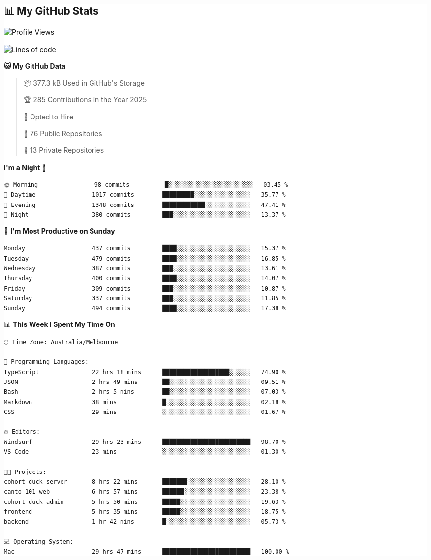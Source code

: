
## 📊 My GitHub Stats

![Profile Views](http://img.shields.io/badge/Profile%20Views-0-blue)

![Lines of code](https://img.shields.io/badge/From%20Hello%20World%20I%27ve%20Written-19.1%20million%20lines%20of%20code-blue)

**🐱 My GitHub Data** 

> 📦 377.3 kB Used in GitHub's Storage 
 > 
> 🏆 285 Contributions in the Year 2025
 > 
> 💼 Opted to Hire
 > 
> 📜 76 Public Repositories 
 > 
> 🔑 13 Private Repositories 
 > 
**I'm a Night 🦉** 

```text
🌞 Morning                98 commits          █░░░░░░░░░░░░░░░░░░░░░░░░   03.45 % 
🌆 Daytime                1017 commits        █████████░░░░░░░░░░░░░░░░   35.77 % 
🌃 Evening                1348 commits        ████████████░░░░░░░░░░░░░   47.41 % 
🌙 Night                  380 commits         ███░░░░░░░░░░░░░░░░░░░░░░   13.37 % 
```
📅 **I'm Most Productive on Sunday** 

```text
Monday                   437 commits         ████░░░░░░░░░░░░░░░░░░░░░   15.37 % 
Tuesday                  479 commits         ████░░░░░░░░░░░░░░░░░░░░░   16.85 % 
Wednesday                387 commits         ███░░░░░░░░░░░░░░░░░░░░░░   13.61 % 
Thursday                 400 commits         ████░░░░░░░░░░░░░░░░░░░░░   14.07 % 
Friday                   309 commits         ███░░░░░░░░░░░░░░░░░░░░░░   10.87 % 
Saturday                 337 commits         ███░░░░░░░░░░░░░░░░░░░░░░   11.85 % 
Sunday                   494 commits         ████░░░░░░░░░░░░░░░░░░░░░   17.38 % 
```


📊 **This Week I Spent My Time On** 

```text
🕑︎ Time Zone: Australia/Melbourne

💬 Programming Languages: 
TypeScript               22 hrs 18 mins      ███████████████████░░░░░░   74.90 % 
JSON                     2 hrs 49 mins       ██░░░░░░░░░░░░░░░░░░░░░░░   09.51 % 
Bash                     2 hrs 5 mins        ██░░░░░░░░░░░░░░░░░░░░░░░   07.03 % 
Markdown                 38 mins             █░░░░░░░░░░░░░░░░░░░░░░░░   02.18 % 
CSS                      29 mins             ░░░░░░░░░░░░░░░░░░░░░░░░░   01.67 % 

🔥 Editors: 
Windsurf                 29 hrs 23 mins      █████████████████████████   98.70 % 
VS Code                  23 mins             ░░░░░░░░░░░░░░░░░░░░░░░░░   01.30 % 

🐱‍💻 Projects: 
cohort-duck-server       8 hrs 22 mins       ███████░░░░░░░░░░░░░░░░░░   28.10 % 
canto-101-web            6 hrs 57 mins       ██████░░░░░░░░░░░░░░░░░░░   23.38 % 
cohort-duck-admin        5 hrs 50 mins       █████░░░░░░░░░░░░░░░░░░░░   19.63 % 
frontend                 5 hrs 35 mins       █████░░░░░░░░░░░░░░░░░░░░   18.75 % 
backend                  1 hr 42 mins        █░░░░░░░░░░░░░░░░░░░░░░░░   05.73 % 

💻 Operating System: 
Mac                      29 hrs 47 mins      █████████████████████████   100.00 % 
```
